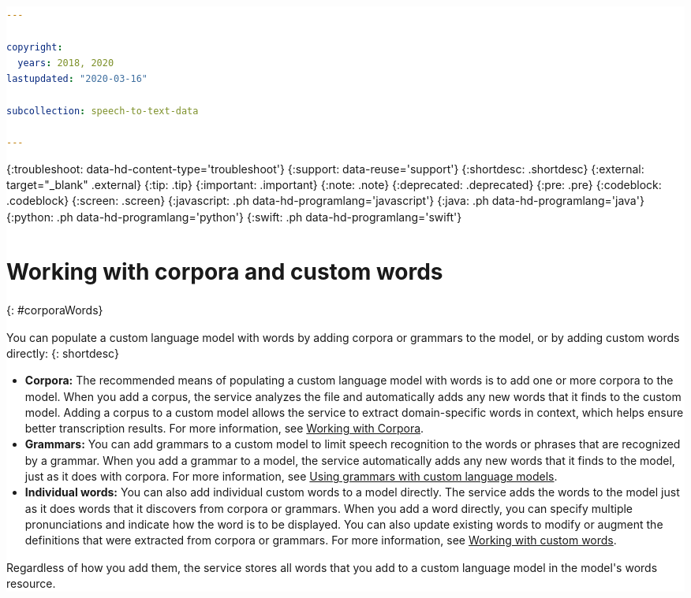 ```yaml
---

copyright:
  years: 2018, 2020
lastupdated: "2020-03-16"

subcollection: speech-to-text-data

---
```


{:troubleshoot: data-hd-content-type='troubleshoot'}
{:support: data-reuse='support'}
{:shortdesc: .shortdesc}
{:external: target="_blank" .external}
{:tip: .tip}
{:important: .important}
{:note: .note}
{:deprecated: .deprecated}
{:pre: .pre}
{:codeblock: .codeblock}
{:screen: .screen}
{:javascript: .ph data-hd-programlang='javascript'}
{:java: .ph data-hd-programlang='java'}
{:python: .ph data-hd-programlang='python'}
{:swift: .ph data-hd-programlang='swift'}

# Working with corpora and custom words
{: #corporaWords}

You can populate a custom language model with words by adding corpora or grammars to the model, or by adding custom words directly:
{: shortdesc}

-   **Corpora:** The recommended means of populating a custom language model with words is to add one or more corpora to the model. When you add a corpus, the service analyzes the file and automatically adds any new words that it finds to the custom model. Adding a corpus to a custom model allows the service to extract domain-specific words in context, which helps ensure better transcription results. For more information, see [Working with Corpora](#workingCorpora).
-   **Grammars:** You can add grammars to a custom model to limit speech recognition to the words or phrases that are recognized by a grammar. When you add a grammar to a model, the service automatically adds any new words that it finds to the model, just as it does with corpora. For more information, see [Using grammars with custom language models](/docs/speech-to-text-data?topic=speech-to-text-data-grammars).
-   **Individual words:** You can also add individual custom words to a model directly. The service adds the words to the model just as it does words that it discovers from corpora or grammars. When you add a word directly, you can specify multiple pronunciations and indicate how the word is to be displayed. You can also update existing words to modify or augment the definitions that were extracted from corpora or grammars. For more information, see [Working with custom words](#workingWords).

Regardless of how you add them, the service stores all words that you add to a custom language model in the model's words resource.
